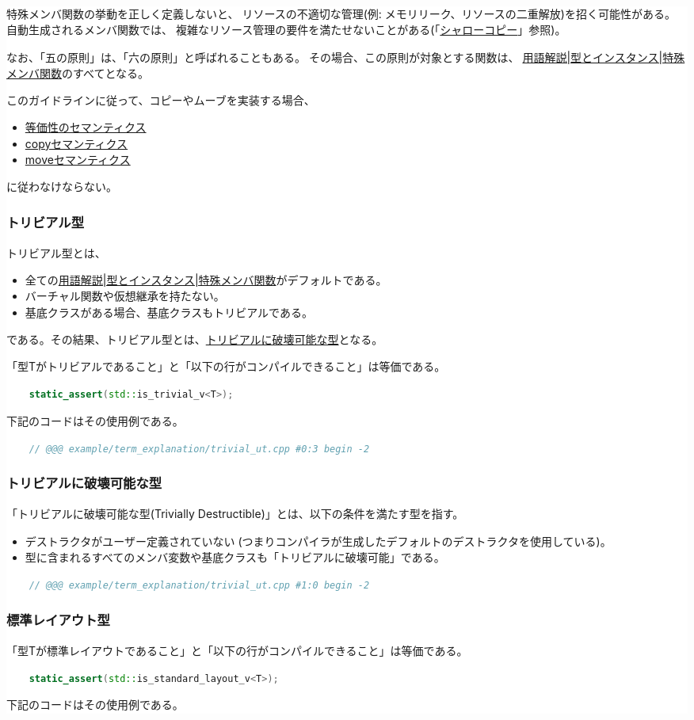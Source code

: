特殊メンバ関数の挙動を正しく定義しないと、
リソースの不適切な管理(例: メモリリーク、リソースの二重解放)を招く可能性がある。
自動生成されるメンバ関数では、
複雑なリソース管理の要件を満たせないことがある(「[シャローコピー](---)」参照)。

なお、「五の原則」は、「六の原則」と呼ばれることもある。
その場合、この原則が対象とする関数は、
[用語解説|型とインスタンス|特殊メンバ関数](---)のすべてとなる。

このガイドラインに従って、コピーやムーブを実装する場合、

* [等価性のセマンティクス](---)
* [copyセマンティクス](---)
* [moveセマンティクス](---)

に従わなけならない。


### トリビアル型
トリビアル型とは、

* 全ての[用語解説|型とインスタンス|特殊メンバ関数](---)がデフォルトである。
* バーチャル関数や仮想継承を持たない。
* 基底クラスがある場合、基底クラスもトリビアルである。

である。その結果、トリビアル型とは、[トリビアルに破壊可能な型](---)となる。

「型Tがトリビアルであること」と「以下の行がコンパイルできること」は等価である。

```cpp
    static_assert(std::is_trivial_v<T>);
```

下記のコードはその使用例である。

```cpp
    // @@@ example/term_explanation/trivial_ut.cpp #0:3 begin -2
```

### トリビアルに破壊可能な型
「トリビアルに破壊可能な型(Trivially Destructible)」とは、以下の条件を満たす型を指す。

* デストラクタがユーザー定義されていない
  (つまりコンパイラが生成したデフォルトのデストラクタを使用している)。
* 型に含まれるすべてのメンバ変数や基底クラスも「トリビアルに破壊可能」である。

```cpp
    // @@@ example/term_explanation/trivial_ut.cpp #1:0 begin -2
```

### 標準レイアウト型
「型Tが標準レイアウトであること」と「以下の行がコンパイルできること」は等価である。

```cpp
    static_assert(std::is_standard_layout_v<T>);
```

下記のコードはその使用例である。
